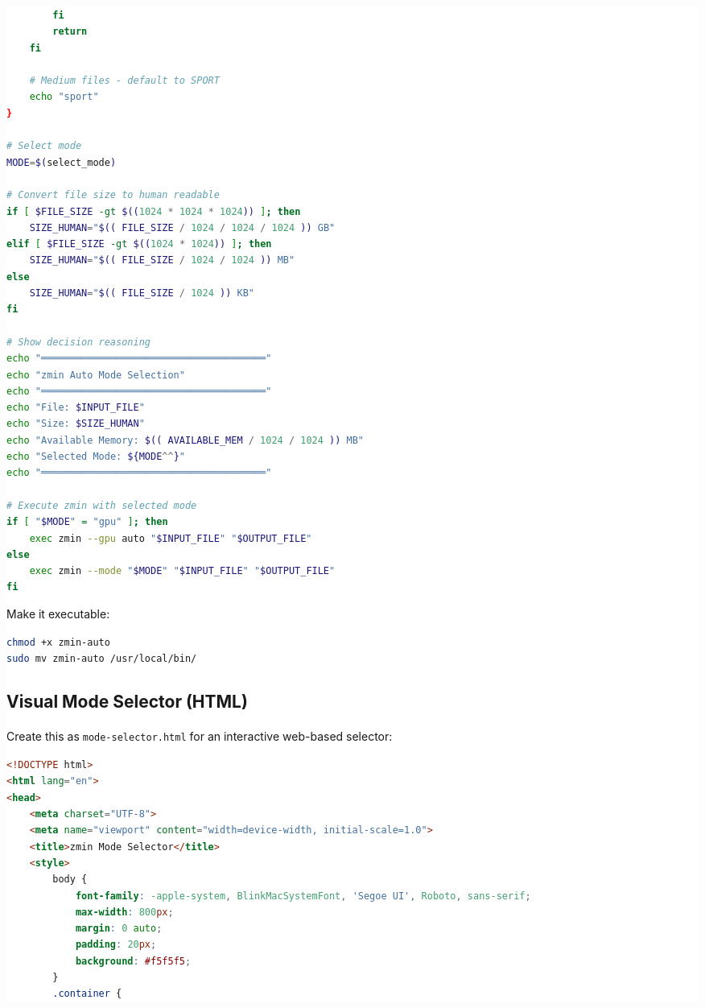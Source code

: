 ```bash
        fi
        return
    fi
    
    # Medium files - default to SPORT
    echo "sport"
}

# Select mode
MODE=$(select_mode)

# Convert file size to human readable
if [ $FILE_SIZE -gt $((1024 * 1024 * 1024)) ]; then
    SIZE_HUMAN="$(( FILE_SIZE / 1024 / 1024 / 1024 )) GB"
elif [ $FILE_SIZE -gt $((1024 * 1024)) ]; then
    SIZE_HUMAN="$(( FILE_SIZE / 1024 / 1024 )) MB"
else
    SIZE_HUMAN="$(( FILE_SIZE / 1024 )) KB"
fi

# Show decision reasoning
echo "═══════════════════════════════════════"
echo "zmin Auto Mode Selection"
echo "═══════════════════════════════════════"
echo "File: $INPUT_FILE"
echo "Size: $SIZE_HUMAN"
echo "Available Memory: $(( AVAILABLE_MEM / 1024 / 1024 )) MB"
echo "Selected Mode: ${MODE^^}"
echo "═══════════════════════════════════════"

# Execute zmin with selected mode
if [ "$MODE" = "gpu" ]; then
    exec zmin --gpu auto "$INPUT_FILE" "$OUTPUT_FILE"
else
    exec zmin --mode "$MODE" "$INPUT_FILE" "$OUTPUT_FILE"
fi
```

Make it executable:
```bash
chmod +x zmin-auto
sudo mv zmin-auto /usr/local/bin/
```

## Visual Mode Selector (HTML)

Create this as `mode-selector.html` for an interactive web-based selector:

```html
<!DOCTYPE html>
<html lang="en">
<head>
    <meta charset="UTF-8">
    <meta name="viewport" content="width=device-width, initial-scale=1.0">
    <title>zmin Mode Selector</title>
    <style>
        body {
            font-family: -apple-system, BlinkMacSystemFont, 'Segoe UI', Roboto, sans-serif;
            max-width: 800px;
            margin: 0 auto;
            padding: 20px;
            background: #f5f5f5;
        }
        .container {
```